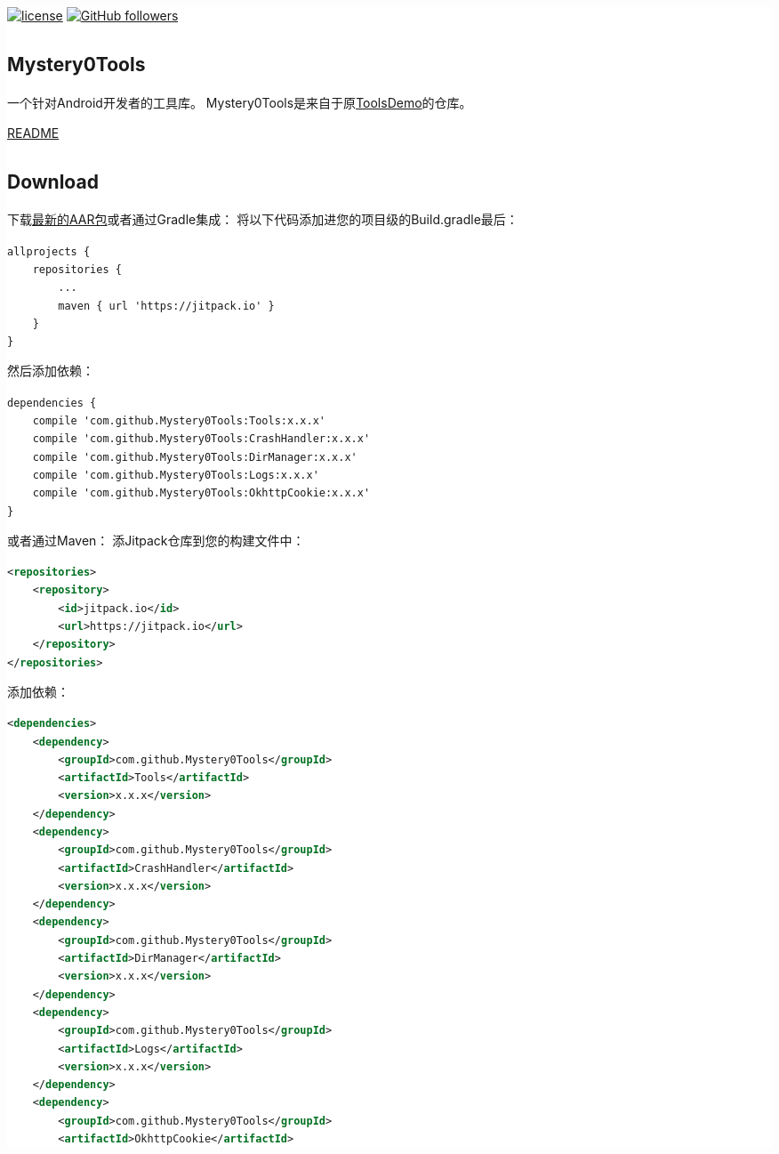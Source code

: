 [![license](https://img.shields.io/github/license/Mystery00/Mystery0Tools.svg)](https://github.com/Mystery00/Mystery0Tools/blob/master/LICENSE) [![GitHub followers](https://img.shields.io/github/followers/Mystery00.svg?style=social&logo=github&label=Follow)](https://github.com/Mystery00)

## Mystery0Tools
一个针对Android开发者的工具库。
Mystery0Tools是来自于原[ToolsDemo](https://github.com/Mystery00/ToolsDemo "ToolsDemo")的仓库。

[README](https://github.com/Mystery0Tools/ManifestOfTools/blob/master/README.md "README")
## Download
下载[最新的AAR包](https://github.com/Mystery00/Mystery0Tools/releases "最新的AAR包")或者通过Gradle集成：
将以下代码添加进您的项目级的Build.gradle最后：

    allprojects {
    	repositories {
    		...
    		maven { url 'https://jitpack.io' }
    	}
    }
然后添加依赖：

    dependencies {
    	compile 'com.github.Mystery0Tools:Tools:x.x.x'
		compile 'com.github.Mystery0Tools:CrashHandler:x.x.x'
		compile 'com.github.Mystery0Tools:DirManager:x.x.x'
		compile 'com.github.Mystery0Tools:Logs:x.x.x'
		compile 'com.github.Mystery0Tools:OkhttpCookie:x.x.x'
    }
或者通过Maven：
添Jitpack仓库到您的构建文件中：
```xml
<repositories>
	<repository>
		<id>jitpack.io</id>
	    <url>https://jitpack.io</url>
	</repository>
</repositories>
```
添加依赖：
```xml
<dependencies>
	<dependency>
		<groupId>com.github.Mystery0Tools</groupId>
		<artifactId>Tools</artifactId>
		<version>x.x.x</version>
	</dependency>
	<dependency>
		<groupId>com.github.Mystery0Tools</groupId>
		<artifactId>CrashHandler</artifactId>
		<version>x.x.x</version>
	</dependency>
	<dependency>
		<groupId>com.github.Mystery0Tools</groupId>
		<artifactId>DirManager</artifactId>
		<version>x.x.x</version>
	</dependency>
	<dependency>
		<groupId>com.github.Mystery0Tools</groupId>
		<artifactId>Logs</artifactId>
		<version>x.x.x</version>
	</dependency>
	<dependency>
		<groupId>com.github.Mystery0Tools</groupId>
		<artifactId>OkhttpCookie</artifactId>
```